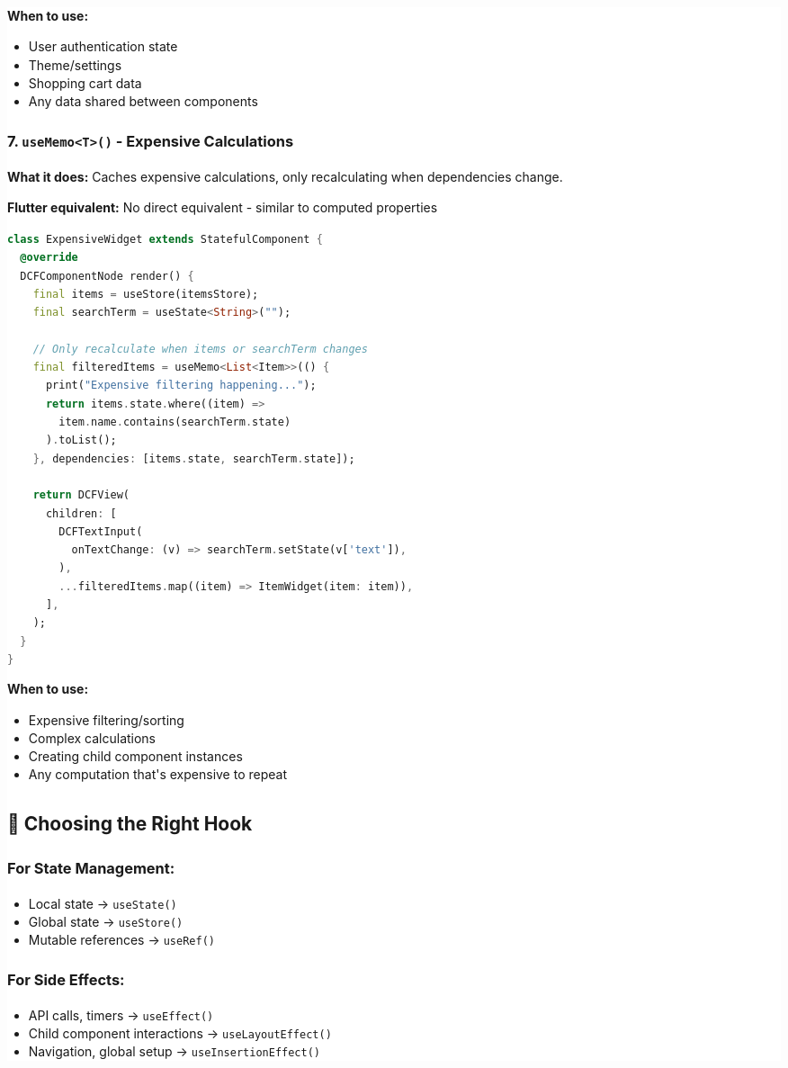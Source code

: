 **When to use:**
- User authentication state
- Theme/settings
- Shopping cart data
- Any data shared between components

### 7. `useMemo<T>()` - Expensive Calculations

**What it does:** Caches expensive calculations, only recalculating when dependencies change.

**Flutter equivalent:** No direct equivalent - similar to computed properties

```dart
class ExpensiveWidget extends StatefulComponent {
  @override
  DCFComponentNode render() {
    final items = useStore(itemsStore);
    final searchTerm = useState<String>("");
    
    // Only recalculate when items or searchTerm changes
    final filteredItems = useMemo<List<Item>>(() {
      print("Expensive filtering happening...");
      return items.state.where((item) => 
        item.name.contains(searchTerm.state)
      ).toList();
    }, dependencies: [items.state, searchTerm.state]);
    
    return DCFView(
      children: [
        DCFTextInput(
          onTextChange: (v) => searchTerm.setState(v['text']),
        ),
        ...filteredItems.map((item) => ItemWidget(item: item)),
      ],
    );
  }
}
```

**When to use:**
- Expensive filtering/sorting
- Complex calculations
- Creating child component instances
- Any computation that's expensive to repeat

## 🎯 Choosing the Right Hook

### **For State Management:**
- Local state → `useState()`
- Global state → `useStore()`
- Mutable references → `useRef()`

### **For Side Effects:**
- API calls, timers → `useEffect()`
- Child component interactions → `useLayoutEffect()`
- Navigation, global setup → `useInsertionEffect()`
